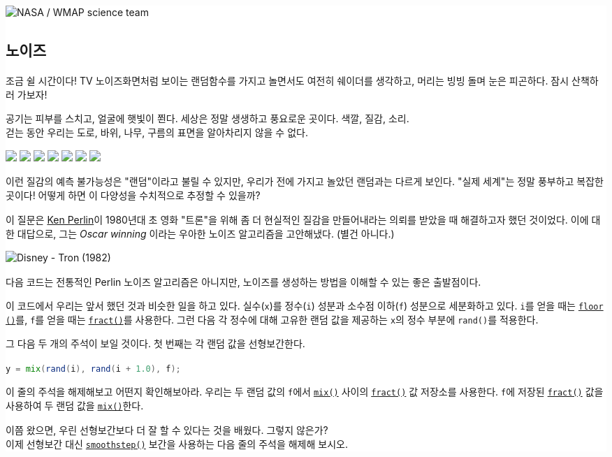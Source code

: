 
![NASA / WMAP science team](mcb.jpg)

## 노이즈

조금 쉴 시간이다! TV 노이즈화면처럼 보이는 랜덤함수를 가지고 놀면서도 여전히 쉐이더를 생각하고, 머리는 빙빙 돌며 눈은 피곤하다. 잠시 산책하러 가보자!

공기는 피부를 스치고, 얼굴에 햇빛이 쬔다. 세상은 정말 생생하고 풍요로운 곳이다. 색깔, 질감, 소리.  
걷는 동안 우리는 도로, 바위, 나무, 구름의 표면을 알아차리지 않을 수 없다.

![](texture-00.jpg)
![](texture-01.jpg)
![](texture-02.jpg)
![](texture-03.jpg)
![](texture-04.jpg)
![](texture-05.jpg)
![](texture-06.jpg)

이런 질감의 예측 불가능성은 "랜덤"이라고 불릴 수 있지만, 우리가 전에 가지고 놀았던 랜덤과는 다르게 보인다. "실제 세계"는 정말 풍부하고 복잡한 곳이다! 어떻게 하면 이 다양성을 수치적으로 추정할 수 있을까?

이 질문은 [Ken Perlin](https://mrl.nyu.edu/~perlin/)이 1980년대 초 영화 "트론"을 위해 좀 더 현실적인 질감을 만들어내라는 의뢰를 받았을 때 해결하고자 했던 것이었다. 이에 대한 대답으로, 그는 *Oscar winning* 이라는 우아한 노이즈 알고리즘을 고안해냈다. (별건 아니다.)

![Disney - Tron (1982)](tron.jpg)

다음 코드는 전통적인 Perlin 노이즈 알고리즘은 아니지만, 노이즈를 생성하는 방법을 이해할 수 있는 좋은 출발점이다.

<div class="simpleFunction" data="
float i = floor(x);  // integer
float f = fract(x);  // fraction
y = rand(i); //rand() is described in the previous chapter
//y = mix(rand(i), rand(i + 1.0), f);
//y = mix(rand(i), rand(i + 1.0), smoothstep(0.,1.,f));
"></div>

이 코드에서 우리는 앞서 했던 것과 비슷한 일을 하고 있다. 실수(`x`)를 정수(`i`) 성분과 소수점 이하(`f`) 성분으로 세분화하고 있다. `i`를 얻을 때는 [`floor()`](../glossary/?search=floor)를, `f`를 얻을 때는 [`fract()`](../glossary/?search=fract)를 사용한다. 그런 다음 각 정수에 대해 고유한 랜덤 값을 제공하는 `x`의 정수 부분에 `rand()`를 적용한다.

그 다음 두 개의 주석이 보일 것이다. 첫 번째는 각 랜덤 값을 선형보간한다.

```glsl
y = mix(rand(i), rand(i + 1.0), f);
```

이 줄의 주석을 해제해보고 어떤지 확인해보아라. 우리는 두 랜덤 값의 `f`에서 [`mix()`](../glossary/?search=mix) 사이의 [`fract()`](../glossary/?search=fract) 값 저장소를 사용한다.  `f`에 저장된 [`fract()`](../glossary/?search=fract) 값을 사용하여 두 랜덤 값을 [`mix()`](../glossary/?search=mix)한다.

이쯤 왔으면, 우린 선형보간보다 더 잘 할 수 있다는 것을 배웠다. 그렇지 않은가?  
이제 선형보간 대신 [`smoothstep()`](../glossary/?search=smoothstep) 보간을 사용하는 다음 줄의 주석을 해제해 보시오.
